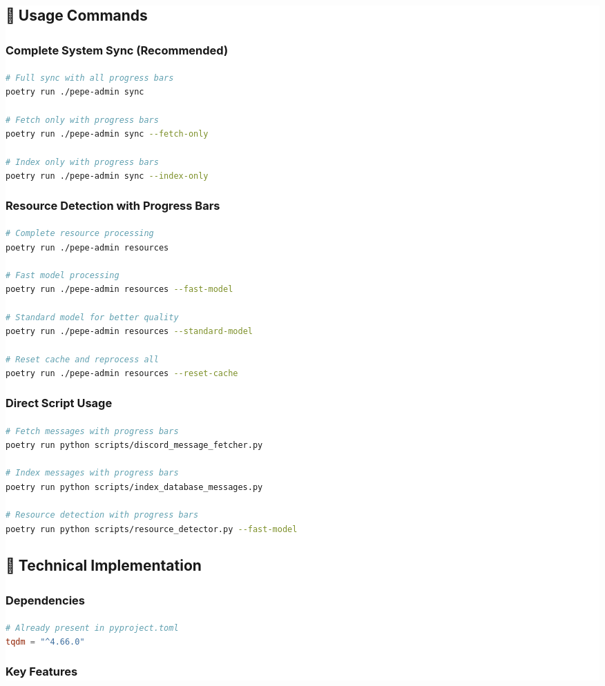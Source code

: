 ## 🚀 **Usage Commands**

### **Complete System Sync (Recommended)**
```bash
# Full sync with all progress bars
poetry run ./pepe-admin sync

# Fetch only with progress bars
poetry run ./pepe-admin sync --fetch-only

# Index only with progress bars
poetry run ./pepe-admin sync --index-only
```

### **Resource Detection with Progress Bars**
```bash
# Complete resource processing
poetry run ./pepe-admin resources

# Fast model processing
poetry run ./pepe-admin resources --fast-model

# Standard model for better quality
poetry run ./pepe-admin resources --standard-model

# Reset cache and reprocess all
poetry run ./pepe-admin resources --reset-cache
```

### **Direct Script Usage**
```bash
# Fetch messages with progress bars
poetry run python scripts/discord_message_fetcher.py

# Index messages with progress bars
poetry run python scripts/index_database_messages.py

# Resource detection with progress bars
poetry run python scripts/resource_detector.py --fast-model
```

## 🔧 **Technical Implementation**

### **Dependencies**
```toml
# Already present in pyproject.toml
tqdm = "^4.66.0"
```

### **Key Features**
